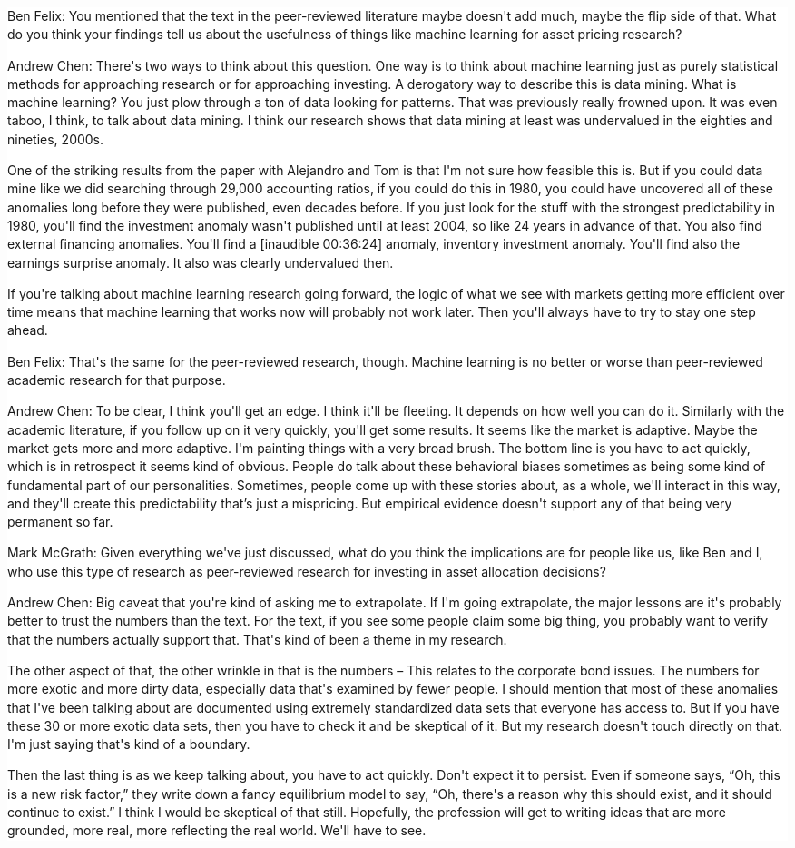 Ben Felix: You mentioned that the text in the peer-reviewed literature maybe doesn't add much, maybe the flip side of that. What do you think your findings tell us about the usefulness of things like machine learning for asset pricing research? 

Andrew Chen: There's two ways to think about this question. One way is to think about machine learning just as purely statistical methods for approaching research or for approaching investing. A derogatory way to describe this is data mining. What is machine learning? You just plow through a ton of data looking for patterns. That was previously really frowned upon. It was even taboo, I think, to talk about data mining. I think our research shows that data mining at least was undervalued in the eighties and nineties, 2000s. 

One of the striking results from the paper with Alejandro and Tom is that I'm not sure how feasible this is. But if you could data mine like we did searching through 29,000 accounting ratios, if you could do this in 1980, you could have uncovered all of these anomalies long before they were published, even decades before. If you just look for the stuff with the strongest predictability in 1980, you'll find the investment anomaly wasn't published until at least 2004, so like 24 years in advance of that. You also find external financing anomalies. You'll find a [inaudible 00:36:24] anomaly, inventory investment anomaly. You'll find also the earnings surprise anomaly. It also was clearly undervalued then. 

If you're talking about machine learning research going forward, the logic of what we see with markets getting more efficient over time means that machine learning that works now will probably not work later. Then you'll always have to try to stay one step ahead. 

Ben Felix: That's the same for the peer-reviewed research, though. Machine learning is no better or worse than peer-reviewed academic research for that purpose. 

Andrew Chen: To be clear, I think you'll get an edge. I think it'll be fleeting. It depends on how well you can do it. Similarly with the academic literature, if you follow up on it very quickly, you'll get some results. It seems like the market is adaptive. Maybe the market gets more and more adaptive. I'm painting things with a very broad brush. The bottom line is you have to act quickly, which is in retrospect it seems kind of obvious. People do talk about these behavioral biases sometimes as being some kind of fundamental part of our personalities. Sometimes, people come up with these stories about, as a whole, we'll interact in this way, and they'll create this predictability that’s just a mispricing. But empirical evidence doesn't support any of that being very permanent so far. 

Mark McGrath: Given everything we've just discussed, what do you think the implications are for people like us, like Ben and I, who use this type of research as peer-reviewed research for investing in asset allocation decisions? 

Andrew Chen: Big caveat that you're kind of asking me to extrapolate. If I'm going extrapolate, the major lessons are it's probably better to trust the numbers than the text. For the text, if you see some people claim some big thing, you probably want to verify that the numbers actually support that. That's kind of been a theme in my research. 

The other aspect of that, the other wrinkle in that is the numbers – This relates to the corporate bond issues. The numbers for more exotic and more dirty data, especially data that's examined by fewer people. I should mention that most of these anomalies that I've been talking about are documented using extremely standardized data sets that everyone has access to. But if you have these 30 or more exotic data sets, then you have to check it and be skeptical of it. But my research doesn't touch directly on that. I'm just saying that's kind of a boundary. 

Then the last thing is as we keep talking about, you have to act quickly. Don't expect it to persist. Even if someone says, “Oh, this is a new risk factor,” they write down a fancy equilibrium model to say, “Oh, there's a reason why this should exist, and it should continue to exist.” I think I would be skeptical of that still. Hopefully, the profession will get to writing ideas that are more grounded, more real, more reflecting the real world. We'll have to see. 
